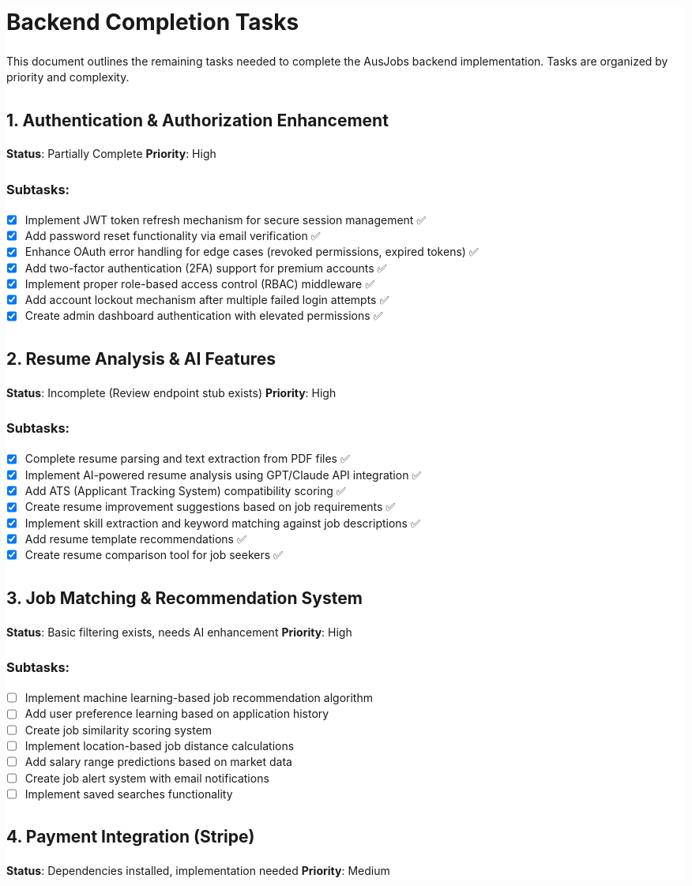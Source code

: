 # Backend Completion Tasks

This document outlines the remaining tasks needed to complete the AusJobs backend implementation. Tasks are organized by priority and complexity.

## 1. Authentication & Authorization Enhancement
**Status**: Partially Complete
**Priority**: High

### Subtasks:
- [x] Implement JWT token refresh mechanism for secure session management ✅
- [x] Add password reset functionality via email verification ✅
- [x] Enhance OAuth error handling for edge cases (revoked permissions, expired tokens) ✅
- [x] Add two-factor authentication (2FA) support for premium accounts ✅
- [x] Implement proper role-based access control (RBAC) middleware ✅
- [x] Add account lockout mechanism after multiple failed login attempts ✅
- [x] Create admin dashboard authentication with elevated permissions ✅

## 2. Resume Analysis & AI Features
**Status**: Incomplete (Review endpoint stub exists)
**Priority**: High

### Subtasks:
- [x] Complete resume parsing and text extraction from PDF files ✅
- [x] Implement AI-powered resume analysis using GPT/Claude API integration ✅
- [x] Add ATS (Applicant Tracking System) compatibility scoring ✅
- [x] Create resume improvement suggestions based on job requirements ✅
- [x] Implement skill extraction and keyword matching against job descriptions ✅
- [x] Add resume template recommendations ✅
- [x] Create resume comparison tool for job seekers ✅

## 3. Job Matching & Recommendation System
**Status**: Basic filtering exists, needs AI enhancement
**Priority**: High

### Subtasks:
- [ ] Implement machine learning-based job recommendation algorithm
- [ ] Add user preference learning based on application history
- [ ] Create job similarity scoring system
- [ ] Implement location-based job distance calculations
- [ ] Add salary range predictions based on market data
- [ ] Create job alert system with email notifications
- [ ] Implement saved searches functionality

## 4. Payment Integration (Stripe)
**Status**: Dependencies installed, implementation needed
**Priority**: Medium
